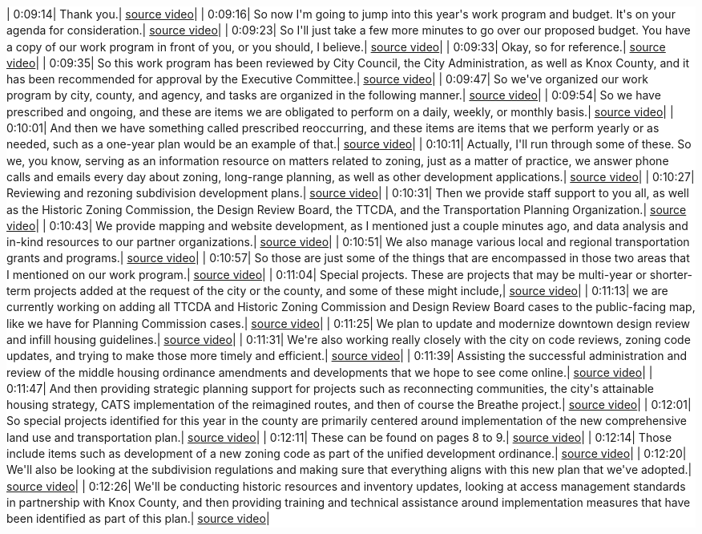 | 0:09:14| Thank you.| [source video](https://archive.org/details/planning-r-399-agenda-review-240611?start=554)|
| 0:09:16| So now I'm going to jump into this year's work program and budget. It's on your agenda for consideration.| [source video](https://archive.org/details/planning-r-399-agenda-review-240611?start=556)|
| 0:09:23| So I'll just take a few more minutes to go over our proposed budget. You have a copy of our work program in front of you, or you should, I believe.| [source video](https://archive.org/details/planning-r-399-agenda-review-240611?start=563)|
| 0:09:33| Okay, so for reference.| [source video](https://archive.org/details/planning-r-399-agenda-review-240611?start=573)|
| 0:09:35| So this work program has been reviewed by City Council, the City Administration, as well as Knox County, and it has been recommended for approval by the Executive Committee.| [source video](https://archive.org/details/planning-r-399-agenda-review-240611?start=575)|
| 0:09:47| So we've organized our work program by city, county, and agency, and tasks are organized in the following manner.| [source video](https://archive.org/details/planning-r-399-agenda-review-240611?start=587)|
| 0:09:54| So we have prescribed and ongoing, and these are items we are obligated to perform on a daily, weekly, or monthly basis.| [source video](https://archive.org/details/planning-r-399-agenda-review-240611?start=594)|
| 0:10:01| And then we have something called prescribed reoccurring, and these items are items that we perform yearly or as needed, such as a one-year plan would be an example of that.| [source video](https://archive.org/details/planning-r-399-agenda-review-240611?start=601)|
| 0:10:11| Actually, I'll run through some of these. So we, you know, serving as an information resource on matters related to zoning, just as a matter of practice, we answer phone calls and emails every day about zoning, long-range planning, as well as other development applications.| [source video](https://archive.org/details/planning-r-399-agenda-review-240611?start=611)|
| 0:10:27| Reviewing and rezoning subdivision development plans.| [source video](https://archive.org/details/planning-r-399-agenda-review-240611?start=627)|
| 0:10:31| Then we provide staff support to you all, as well as the Historic Zoning Commission, the Design Review Board, the TTCDA, and the Transportation Planning Organization.| [source video](https://archive.org/details/planning-r-399-agenda-review-240611?start=631)|
| 0:10:43| We provide mapping and website development, as I mentioned just a couple minutes ago, and data analysis and in-kind resources to our partner organizations.| [source video](https://archive.org/details/planning-r-399-agenda-review-240611?start=643)|
| 0:10:51| We also manage various local and regional transportation grants and programs.| [source video](https://archive.org/details/planning-r-399-agenda-review-240611?start=651)|
| 0:10:57| So those are just some of the things that are encompassed in those two areas that I mentioned on our work program.| [source video](https://archive.org/details/planning-r-399-agenda-review-240611?start=657)|
| 0:11:04| Special projects. These are projects that may be multi-year or shorter-term projects added at the request of the city or the county, and some of these might include,| [source video](https://archive.org/details/planning-r-399-agenda-review-240611?start=664)|
| 0:11:13| we are currently working on adding all TTCDA and Historic Zoning Commission and Design Review Board cases to the public-facing map, like we have for Planning Commission cases.| [source video](https://archive.org/details/planning-r-399-agenda-review-240611?start=673)|
| 0:11:25| We plan to update and modernize downtown design review and infill housing guidelines.| [source video](https://archive.org/details/planning-r-399-agenda-review-240611?start=685)|
| 0:11:31| We're also working really closely with the city on code reviews, zoning code updates, and trying to make those more timely and efficient.| [source video](https://archive.org/details/planning-r-399-agenda-review-240611?start=691)|
| 0:11:39| Assisting the successful administration and review of the middle housing ordinance amendments and developments that we hope to see come online.| [source video](https://archive.org/details/planning-r-399-agenda-review-240611?start=699)|
| 0:11:47| And then providing strategic planning support for projects such as reconnecting communities, the city's attainable housing strategy, CATS implementation of the reimagined routes, and then of course the Breathe project.| [source video](https://archive.org/details/planning-r-399-agenda-review-240611?start=707)|
| 0:12:01| So special projects identified for this year in the county are primarily centered around implementation of the new comprehensive land use and transportation plan.| [source video](https://archive.org/details/planning-r-399-agenda-review-240611?start=721)|
| 0:12:11| These can be found on pages 8 to 9.| [source video](https://archive.org/details/planning-r-399-agenda-review-240611?start=731)|
| 0:12:14| Those include items such as development of a new zoning code as part of the unified development ordinance.| [source video](https://archive.org/details/planning-r-399-agenda-review-240611?start=734)|
| 0:12:20| We'll also be looking at the subdivision regulations and making sure that everything aligns with this new plan that we've adopted.| [source video](https://archive.org/details/planning-r-399-agenda-review-240611?start=740)|
| 0:12:26| We'll be conducting historic resources and inventory updates, looking at access management standards in partnership with Knox County, and then providing training and technical assistance around implementation measures that have been identified as part of this plan.| [source video](https://archive.org/details/planning-r-399-agenda-review-240611?start=746)|